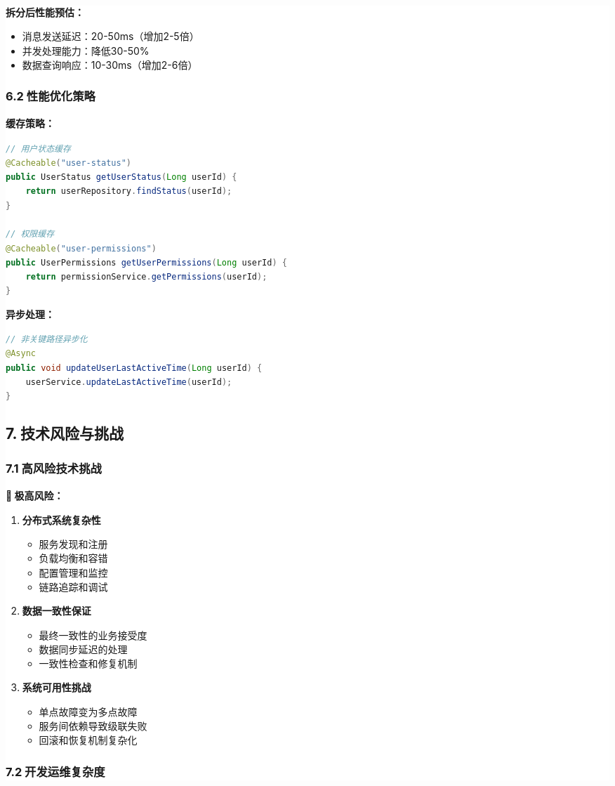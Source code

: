 **拆分后性能预估：**
- 消息发送延迟：20-50ms（增加2-5倍）
- 并发处理能力：降低30-50%
- 数据查询响应：10-30ms（增加2-6倍）

### 6.2 性能优化策略

**缓存策略：**
```java
// 用户状态缓存
@Cacheable("user-status")
public UserStatus getUserStatus(Long userId) {
    return userRepository.findStatus(userId);
}

// 权限缓存
@Cacheable("user-permissions") 
public UserPermissions getUserPermissions(Long userId) {
    return permissionService.getPermissions(userId);
}
```

**异步处理：**
```java
// 非关键路径异步化
@Async
public void updateUserLastActiveTime(Long userId) {
    userService.updateLastActiveTime(userId);
}
```

## 7. 技术风险与挑战

### 7.1 高风险技术挑战

**🔴 极高风险：**

1. **分布式系统复杂性**
   - 服务发现和注册
   - 负载均衡和容错
   - 配置管理和监控
   - 链路追踪和调试

2. **数据一致性保证**
   - 最终一致性的业务接受度
   - 数据同步延迟的处理
   - 一致性检查和修复机制

3. **系统可用性挑战**
   - 单点故障变为多点故障
   - 服务间依赖导致级联失败
   - 回滚和恢复机制复杂化

### 7.2 开发运维复杂度

